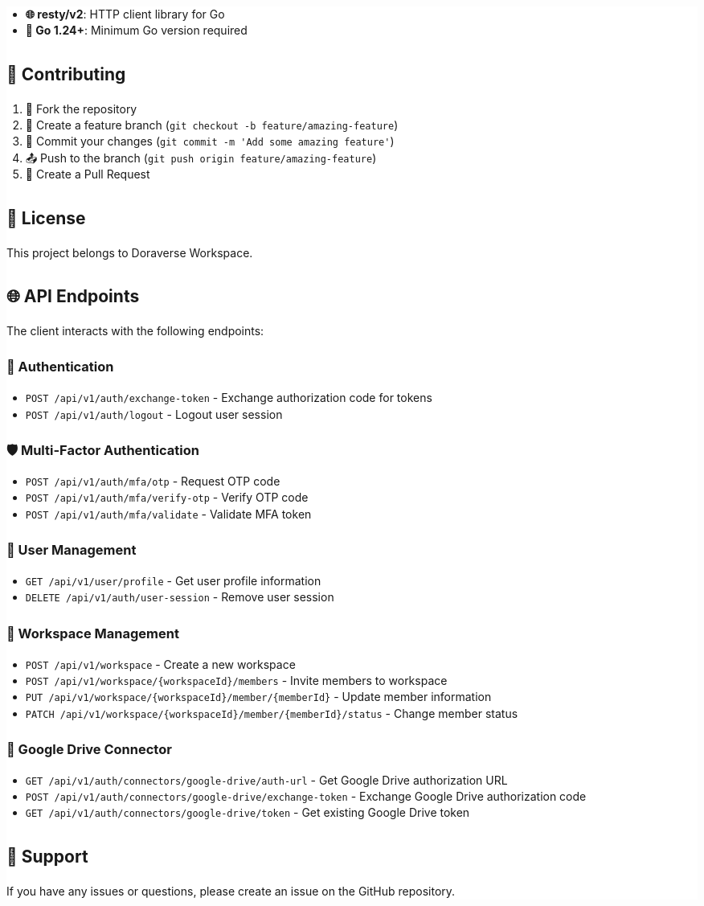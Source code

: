 - **🌐 resty/v2**: HTTP client library for Go
- **🐹 Go 1.24+**: Minimum Go version required

## 🤝 Contributing

1. 🍴 Fork the repository
2. 🌿 Create a feature branch (`git checkout -b feature/amazing-feature`)
3. 💾 Commit your changes (`git commit -m 'Add some amazing feature'`)
4. 📤 Push to the branch (`git push origin feature/amazing-feature`)
5. 🔄 Create a Pull Request

## 📄 License

This project belongs to Doraverse Workspace.

## 🌐 API Endpoints

The client interacts with the following endpoints:

### 🔑 Authentication
- `POST /api/v1/auth/exchange-token` - Exchange authorization code for tokens
- `POST /api/v1/auth/logout` - Logout user session

### 🛡️ Multi-Factor Authentication
- `POST /api/v1/auth/mfa/otp` - Request OTP code
- `POST /api/v1/auth/mfa/verify-otp` - Verify OTP code
- `POST /api/v1/auth/mfa/validate` - Validate MFA token

### 👤 User Management
- `GET /api/v1/user/profile` - Get user profile information
- `DELETE /api/v1/auth/user-session` - Remove user session

### 🏢 Workspace Management
- `POST /api/v1/workspace` - Create a new workspace
- `POST /api/v1/workspace/{workspaceId}/members` - Invite members to workspace
- `PUT /api/v1/workspace/{workspaceId}/member/{memberId}` - Update member information
- `PATCH /api/v1/workspace/{workspaceId}/member/{memberId}/status` - Change member status

### 🔗 Google Drive Connector
- `GET /api/v1/auth/connectors/google-drive/auth-url` - Get Google Drive authorization URL
- `POST /api/v1/auth/connectors/google-drive/exchange-token` - Exchange Google Drive authorization code
- `GET /api/v1/auth/connectors/google-drive/token` - Get existing Google Drive token

## 💬 Support

If you have any issues or questions, please create an issue on the GitHub repository.
